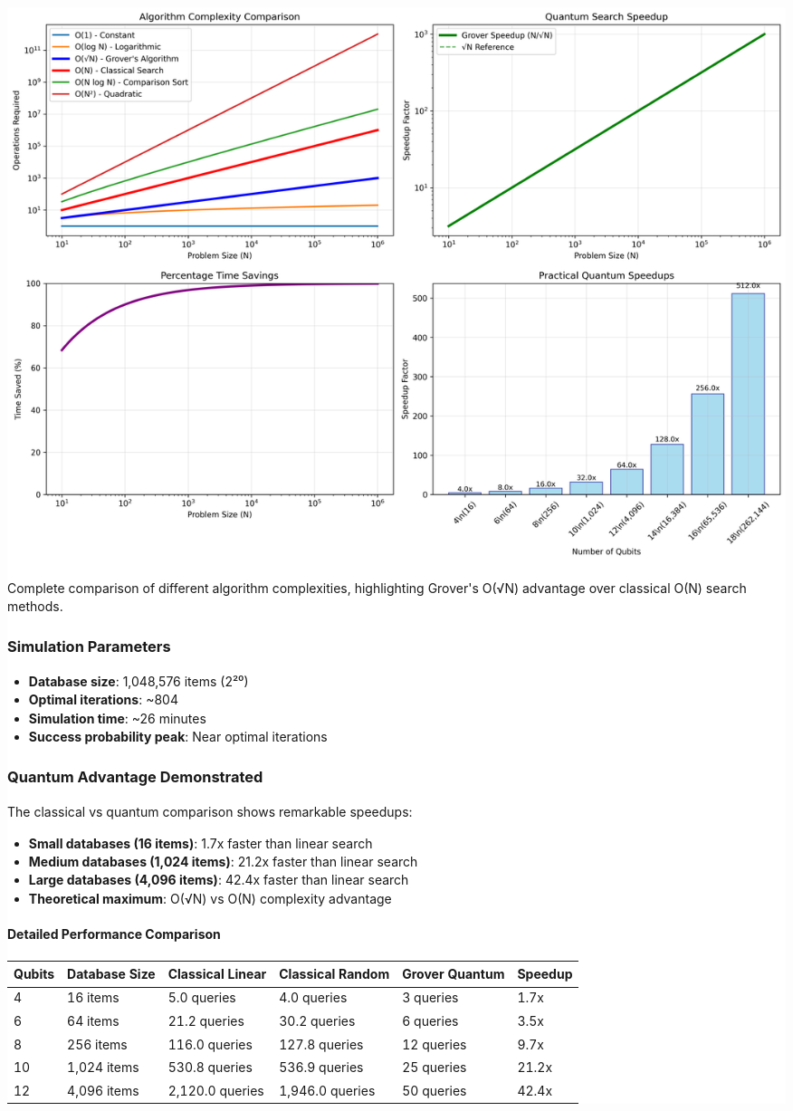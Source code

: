 ![Complexity Comparison Chart](grover_scaling/complexity_comparison_chart.png)

Complete comparison of different algorithm complexities, highlighting Grover's O(√N) advantage over classical O(N) search methods.

### Simulation Parameters
- **Database size**: 1,048,576 items (2²⁰)
- **Optimal iterations**: ~804
- **Simulation time**: ~26 minutes
- **Success probability peak**: Near optimal iterations

### Quantum Advantage Demonstrated
The classical vs quantum comparison shows remarkable speedups:
- **Small databases (16 items)**: 1.7x faster than linear search
- **Medium databases (1,024 items)**: 21.2x faster than linear search  
- **Large databases (4,096 items)**: 42.4x faster than linear search
- **Theoretical maximum**: O(√N) vs O(N) complexity advantage

#### Detailed Performance Comparison

| Qubits | Database Size | Classical Linear | Classical Random | Grover Quantum | Speedup |
|--------|---------------|------------------|------------------|----------------|---------|
| 4      | 16 items      | 5.0 queries      | 4.0 queries      | 3 queries      | 1.7x    |
| 6      | 64 items      | 21.2 queries     | 30.2 queries     | 6 queries      | 3.5x    |
| 8      | 256 items     | 116.0 queries    | 127.8 queries    | 12 queries     | 9.7x    |
| 10     | 1,024 items   | 530.8 queries    | 536.9 queries    | 25 queries     | 21.2x   |
| 12     | 4,096 items   | 2,120.0 queries  | 1,946.0 queries  | 50 queries     | 42.4x   |
